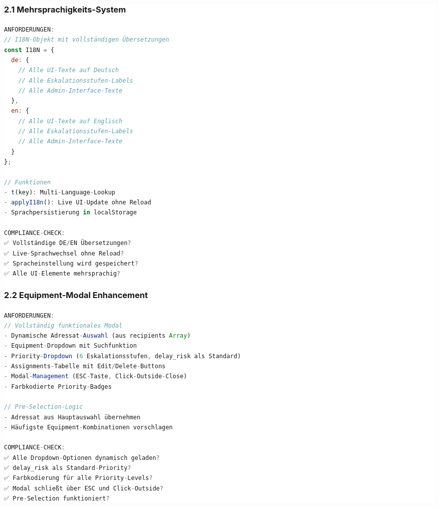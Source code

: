 ### 2.1 Mehrsprachigkeits-System
```javascript
ANFORDERUNGEN:
// I18N-Objekt mit vollständigen Übersetzungen
const I18N = {
  de: {
    // Alle UI-Texte auf Deutsch
    // Alle Eskalationsstufen-Labels
    // Alle Admin-Interface-Texte
  },
  en: {
    // Alle UI-Texte auf Englisch
    // Alle Eskalationsstufen-Labels
    // Alle Admin-Interface-Texte
  }
};

// Funktionen
- t(key): Multi-Language-Lookup
- applyI18n(): Live UI-Update ohne Reload
- Sprachpersistierung in localStorage

COMPLIANCE-CHECK:
✅ Vollständige DE/EN Übersetzungen?
✅ Live-Sprachwechsel ohne Reload?
✅ Spracheinstellung wird gespeichert?
✅ Alle UI-Elemente mehrsprachig?
```

### 2.2 Equipment-Modal Enhancement
```javascript
ANFORDERUNGEN:
// Vollständig funktionales Modal
- Dynamische Adressat-Auswahl (aus recipients Array)
- Equipment-Dropdown mit Suchfunktion
- Priority-Dropdown (6 Eskalationsstufen, delay_risk als Standard)
- Assignments-Tabelle mit Edit/Delete-Buttons
- Modal-Management (ESC-Taste, Click-Outside-Close)
- Farbkodierte Priority-Badges

// Pre-Selection-Logic
- Adressat aus Hauptauswahl übernehmen
- Häufigste Equipment-Kombinationen vorschlagen

COMPLIANCE-CHECK:
✅ Alle Dropdown-Optionen dynamisch geladen?
✅ delay_risk als Standard-Priority?
✅ Farbkodierung für alle Priority-Levels?
✅ Modal schließt über ESC und Click-Outside?
✅ Pre-Selection funktioniert?
```
